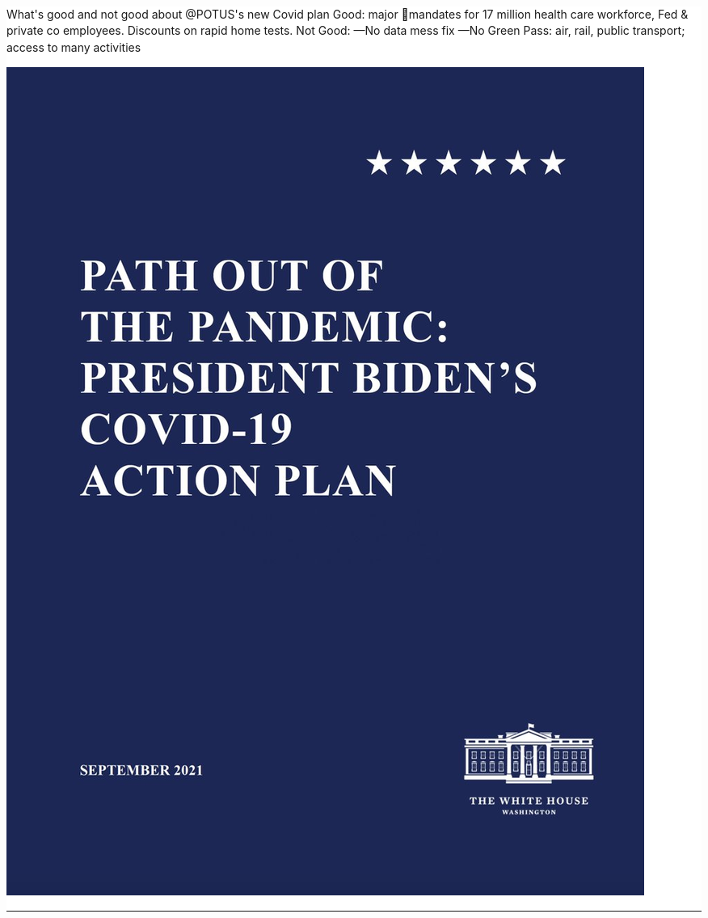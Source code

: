 What's good and not good about @POTUS's new Covid plan
Good: major 💉mandates for 17 million health care workforce, Fed &amp; private co employees. Discounts on rapid home tests. 
Not Good:
—No data mess fix
—No Green Pass: air, rail, public transport; access to many activities 

<a href="E-3dZVuVUBYcO8W.jpg"  ><img src="E-3dZVuVUBYcO8W.jpg" alt="Twitter image" ></img></a>

---